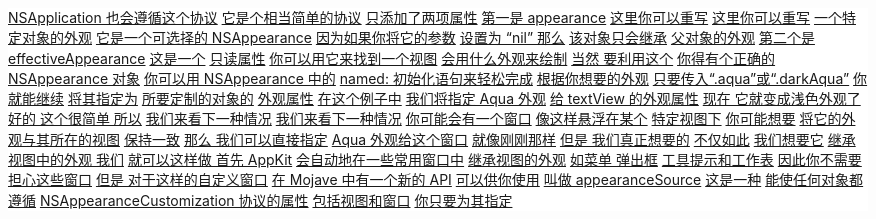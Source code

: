 [NSApplication 也会遵循这个协议](https://developer.apple.com/videos/wwdc2018/videos/play/wwdc2018/218/?time=290) [它是个相当简单的协议](https://developer.apple.com/videos/wwdc2018/videos/play/wwdc2018/218/?time=293) [只添加了两项属性](https://developer.apple.com/videos/wwdc2018/videos/play/wwdc2018/218/?time=294) [第一是 appearance](https://developer.apple.com/videos/wwdc2018/videos/play/wwdc2018/218/?time=296) [这里你可以重写](https://developer.apple.com/videos/wwdc2018/videos/play/wwdc2018/218/?time=298) [这里你可以重写](https://developer.apple.com/videos/wwdc2018/videos/play/wwdc2018/218/?time=298) [一个特定对象的外观](https://developer.apple.com/videos/wwdc2018/videos/play/wwdc2018/218/?time=300) [它是一个可选择的 NSAppearance](https://developer.apple.com/videos/wwdc2018/videos/play/wwdc2018/218/?time=303) [因为如果你将它的参数](https://developer.apple.com/videos/wwdc2018/videos/play/wwdc2018/218/?time=305) [设置为 “nil” 那么](https://developer.apple.com/videos/wwdc2018/videos/play/wwdc2018/218/?time=307) [该对象只会继承](https://developer.apple.com/videos/wwdc2018/videos/play/wwdc2018/218/?time=309) [父对象的外观](https://developer.apple.com/videos/wwdc2018/videos/play/wwdc2018/218/?time=310) [第二个是 effectiveAppearance](https://developer.apple.com/videos/wwdc2018/videos/play/wwdc2018/218/?time=313) [这是一个](https://developer.apple.com/videos/wwdc2018/videos/play/wwdc2018/218/?time=315) [只读属性](https://developer.apple.com/videos/wwdc2018/videos/play/wwdc2018/218/?time=317) [你可以用它来找到一个视图](https://developer.apple.com/videos/wwdc2018/videos/play/wwdc2018/218/?time=319) [会用什么外观来绘制](https://developer.apple.com/videos/wwdc2018/videos/play/wwdc2018/218/?time=322) [当然 要利用这个](https://developer.apple.com/videos/wwdc2018/videos/play/wwdc2018/218/?time=323) [你得有个正确的](https://developer.apple.com/videos/wwdc2018/videos/play/wwdc2018/218/?time=326) [NSAppearance 对象](https://developer.apple.com/videos/wwdc2018/videos/play/wwdc2018/218/?time=328) [你可以用 NSAppearance 中的](https://developer.apple.com/videos/wwdc2018/videos/play/wwdc2018/218/?time=330) [named: 初始化语句来轻松完成](https://developer.apple.com/videos/wwdc2018/videos/play/wwdc2018/218/?time=332) [根据你想要的外观](https://developer.apple.com/videos/wwdc2018/videos/play/wwdc2018/218/?time=334) [只要传入“.aqua”或“.darkAqua”](https://developer.apple.com/videos/wwdc2018/videos/play/wwdc2018/218/?time=338) [你就能继续](https://developer.apple.com/videos/wwdc2018/videos/play/wwdc2018/218/?time=341) [将其指定为](https://developer.apple.com/videos/wwdc2018/videos/play/wwdc2018/218/?time=342) [所要定制的对象的](https://developer.apple.com/videos/wwdc2018/videos/play/wwdc2018/218/?time=344) [外观属性](https://developer.apple.com/videos/wwdc2018/videos/play/wwdc2018/218/?time=345) [在这个例子中](https://developer.apple.com/videos/wwdc2018/videos/play/wwdc2018/218/?time=347) [我们将指定 Aqua 外观](https://developer.apple.com/videos/wwdc2018/videos/play/wwdc2018/218/?time=349) [给 textView 的外观属性](https://developer.apple.com/videos/wwdc2018/videos/play/wwdc2018/218/?time=351) [现在 它就变成浅色外观了](https://developer.apple.com/videos/wwdc2018/videos/play/wwdc2018/218/?time=352) [好的 这个很简单 所以](https://developer.apple.com/videos/wwdc2018/videos/play/wwdc2018/218/?time=354) [我们来看下一种情况](https://developer.apple.com/videos/wwdc2018/videos/play/wwdc2018/218/?time=359) [我们来看下一种情况](https://developer.apple.com/videos/wwdc2018/videos/play/wwdc2018/218/?time=359) [你可能会有一个窗口](https://developer.apple.com/videos/wwdc2018/videos/play/wwdc2018/218/?time=362) [像这样悬浮在某个](https://developer.apple.com/videos/wwdc2018/videos/play/wwdc2018/218/?time=364) [特定视图下](https://developer.apple.com/videos/wwdc2018/videos/play/wwdc2018/218/?time=366) [你可能想要](https://developer.apple.com/videos/wwdc2018/videos/play/wwdc2018/218/?time=367) [将它的外观与其所在的视图](https://developer.apple.com/videos/wwdc2018/videos/play/wwdc2018/218/?time=369) [保持一致](https://developer.apple.com/videos/wwdc2018/videos/play/wwdc2018/218/?time=371) [那么 我们可以直接指定](https://developer.apple.com/videos/wwdc2018/videos/play/wwdc2018/218/?time=372) [Aqua 外观给这个窗口](https://developer.apple.com/videos/wwdc2018/videos/play/wwdc2018/218/?time=375) [就像刚刚那样](https://developer.apple.com/videos/wwdc2018/videos/play/wwdc2018/218/?time=376) [但是 我们真正想要的](https://developer.apple.com/videos/wwdc2018/videos/play/wwdc2018/218/?time=378) [不仅如此](https://developer.apple.com/videos/wwdc2018/videos/play/wwdc2018/218/?time=380) [我们想要它](https://developer.apple.com/videos/wwdc2018/videos/play/wwdc2018/218/?time=381) [继承视图中的外观 我们](https://developer.apple.com/videos/wwdc2018/videos/play/wwdc2018/218/?time=383) [就可以这样做 首先 AppKit](https://developer.apple.com/videos/wwdc2018/videos/play/wwdc2018/218/?time=386) [会自动地在一些常用窗口中](https://developer.apple.com/videos/wwdc2018/videos/play/wwdc2018/218/?time=388) [继承视图的外观](https://developer.apple.com/videos/wwdc2018/videos/play/wwdc2018/218/?time=390) [如菜单 弹出框](https://developer.apple.com/videos/wwdc2018/videos/play/wwdc2018/218/?time=391) [工具提示和工作表](https://developer.apple.com/videos/wwdc2018/videos/play/wwdc2018/218/?time=394) [因此你不需要担心这些窗口](https://developer.apple.com/videos/wwdc2018/videos/play/wwdc2018/218/?time=396) [但是 对于这样的自定义窗口](https://developer.apple.com/videos/wwdc2018/videos/play/wwdc2018/218/?time=399) [在 Mojave 中有一个新的 API](https://developer.apple.com/videos/wwdc2018/videos/play/wwdc2018/218/?time=401) [可以供你使用](https://developer.apple.com/videos/wwdc2018/videos/play/wwdc2018/218/?time=403) [叫做 appearanceSource](https://developer.apple.com/videos/wwdc2018/videos/play/wwdc2018/218/?time=406) [这是一种](https://developer.apple.com/videos/wwdc2018/videos/play/wwdc2018/218/?time=409) [能使任何对象都遵循](https://developer.apple.com/videos/wwdc2018/videos/play/wwdc2018/218/?time=411) [NSAppearanceCustomization 协议的属性](https://developer.apple.com/videos/wwdc2018/videos/play/wwdc2018/218/?time=414) [包括视图和窗口](https://developer.apple.com/videos/wwdc2018/videos/play/wwdc2018/218/?time=415) [你只要为其指定](https://developer.apple.com/videos/wwdc2018/videos/play/wwdc2018/218/?time=417)